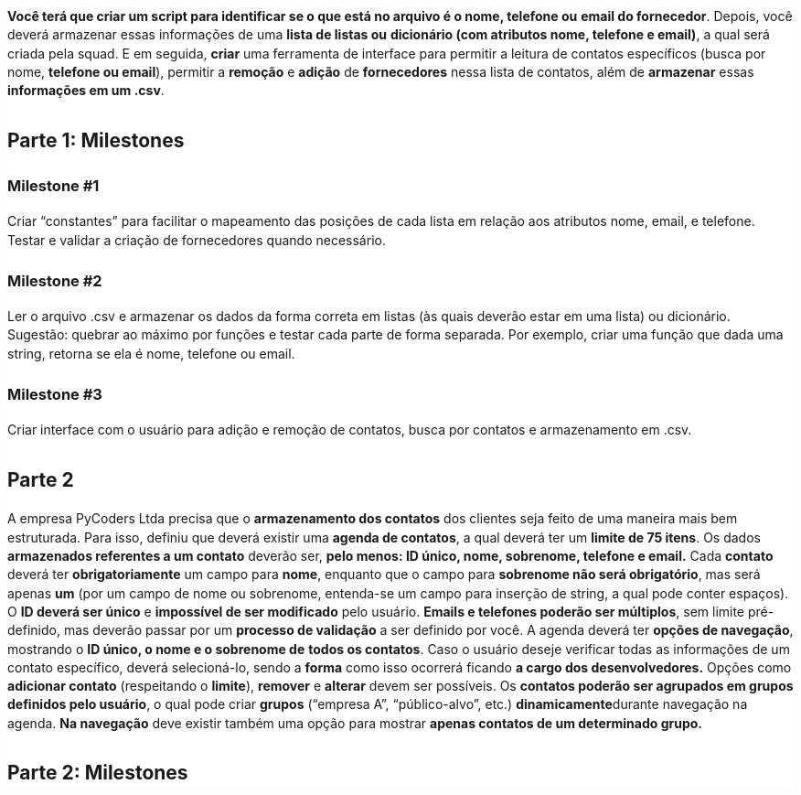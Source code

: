 **Você terá que criar um script para identificar se o que está no arquivo é o nome, telefone ou**
**email do fornecedor**. Depois, você deverá armazenar essas informações de uma **lista de listas ou**
**dicionário (com atributos nome, telefone e email)**, a qual será criada pela squad. E em seguida, **criar**
uma ferramenta de interface para permitir a leitura de contatos específicos (busca por nome,
**telefone ou email**), permitir a **remoção** e **adição** de **fornecedores** nessa lista de contatos, além de
**armazenar** essas **informações em um .csv**.

## Parte 1: Milestones

### Milestone #1
Criar “constantes” para facilitar o mapeamento das posições de cada lista em relação aos
atributos nome, email, e telefone. Testar e validar a criação de fornecedores quando necessário.
### Milestone #2
Ler o arquivo .csv e armazenar os dados da forma correta em listas (às quais deverão estar em
uma lista) ou dicionário.
Sugestão: quebrar ao máximo por funções e testar cada parte de forma separada. Por exemplo,
criar uma função que dada uma string, retorna se ela é nome, telefone ou email.
### Milestone #3
Criar interface com o usuário para adição e remoção de contatos, busca por contatos e
armazenamento em .csv.

## Parte 2
A empresa PyCoders Ltda precisa que o **armazenamento dos contatos** dos clientes seja feito de uma
maneira mais bem estruturada. Para isso, definiu que deverá existir uma **agenda de contatos**, a qual
deverá ter um **limite de 75 itens**. Os dados **armazenados referentes a um contato** deverão ser, **pelo menos: ID único, nome, sobrenome, telefone e email.**
Cada **contato** deverá ter **obrigatoriamente** um campo para **nome**, enquanto que o campo para
**sobrenome não será obrigatório**, mas será apenas **um** (por um campo de nome ou sobrenome,
entenda-se um campo para inserção de string, a qual pode conter espaços). O **ID deverá ser único** e
**impossível de ser modificado** pelo usuário. **Emails e telefones poderão ser múltiplos**, sem limite
pré-definido, mas deverão passar por um **processo de validação** a ser definido por você.
A agenda deverá ter **opções de navegação**, mostrando o **ID único, o nome e o sobrenome de**
**todos os contatos**. Caso o usuário deseje verificar todas as informações de um contato específico,
deverá selecioná-lo, sendo a **forma** como isso ocorrerá ficando **a cargo dos desenvolvedores.**
Opções como **adicionar contato** (respeitando o **limite**), **remover** e **alterar** devem ser possíveis.
Os **contatos poderão ser agrupados em grupos definidos pelo usuário**, o qual pode criar **grupos**
(“empresa A”, “público-alvo”, etc.) **dinamicamente**durante navegação na agenda. **Na navegação**
deve existir também uma opção para mostrar **apenas contatos de um determinado grupo.**

## Parte 2: Milestones
